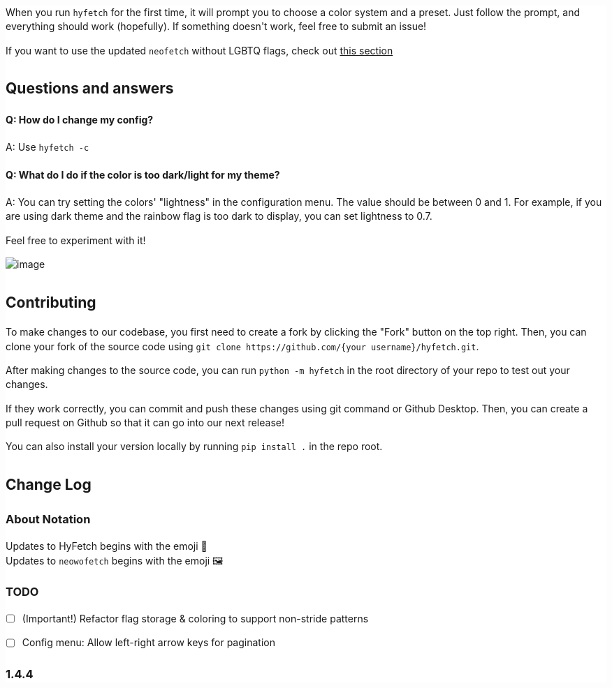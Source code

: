 When you run `hyfetch` for the first time, it will prompt you to choose a color system and a preset. Just follow the prompt, and everything should work (hopefully). If something doesn't work, feel free to submit an issue!

If you want to use the updated `neofetch` without LGBTQ flags, check out [this section](https://github.com/hykilpikonna/hyfetch#running-updated-original-neofetch)


## Questions and answers

#### Q: How do I change my config?

A: Use `hyfetch -c`

#### Q: What do I do if the color is too dark/light for my theme?

A: You can try setting the colors' "lightness" in the configuration menu. The value should be between 0 and 1. For example, if you are using dark theme and the rainbow flag is too dark to display, you can set lightness to 0.7.

Feel free to experiment with it!

![image](https://user-images.githubusercontent.com/22280294/162614553-eb758e4e-1936-472c-8ca7-b601c696c6eb.png)


## Contributing

To make changes to our codebase, you first need to create a fork by clicking the "Fork" button on the top right. Then, you can clone your fork of the source code using `git clone https://github.com/{your username}/hyfetch.git`.

After making changes to the source code, you can run `python -m hyfetch` in the root directory of your repo to test out your changes.

If they work correctly, you can commit and push these changes using git command or Github Desktop. Then, you can create a pull request on Github so that it can go into our next release!

You can also install your version locally by running `pip install .` in the repo root.


## Change Log

### About Notation

Updates to HyFetch begins with the emoji 🌈  
Updates to `neowofetch` begins with the emoji 🖼️

### TODO

* [ ] (Important!) Refactor flag storage & coloring to support non-stride patterns
* [ ] Config menu: Allow left-right arrow keys for pagination



### 1.4.4
